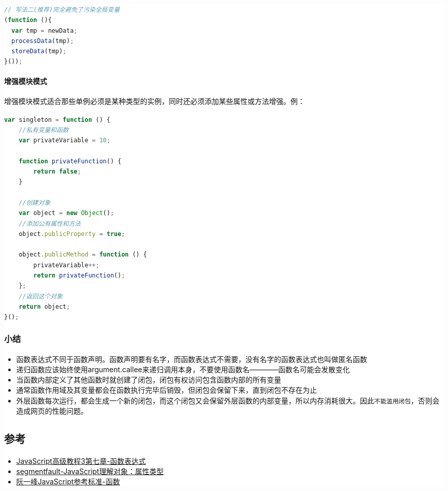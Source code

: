 ```js
// 写法二(推荐)完全避免了污染全局变量
(function (){
  var tmp = newData;
  processData(tmp);
  storeData(tmp);
}());
```

#### 增强模块模式
增强模块模式适合那些单例必须是某种类型的实例，同时还必须添加某些属性或方法增强。例：
```js
var singleton = function () {
    //私有变量和函数
    var privateVariable = 10;

    function privateFunction() {
        return false;
    }

    //创建对象
    var object = new Object();
    //添加公有属性和方法
    object.publicProperty = true;

    object.publicMethod = function () {
        privateVariable++;
        return privateFunction();
    };
    //返回这个对象
    return object;
}();
```

### 小结
- 函数表达式不同于函数声明。函数声明要有名字，而函数表达式不需要，没有名字的函数表达式也叫做匿名函数
- 递归函数应该始终使用argument.callee来递归调用本身，不要使用函数名————函数名可能会发散变化
- 当函数内部定义了其他函数时就创建了闭包，闭包有权访问包含函数内部的所有变量
- 通常函数作用域及其变量都会在函数执行完毕后销毁，但闭包会保留下来，直到闭包不存在为止
- 外层函数每次运行，都会生成一个新的闭包，而这个闭包又会保留外层函数的内部变量，所以内存消耗很大。因此`不能滥用闭包`，否则会造成网页的性能问题。



## 参考

- [JavaScript高级教程3第七章-函数表达式]()
- [segmentfault-JavaScript理解对象：属性类型](https://segmentfault.com/q/1010000002664970)
- [阮一峰JavaScript参考标准-函数](http://javascript.ruanyifeng.com/grammar/function.html)